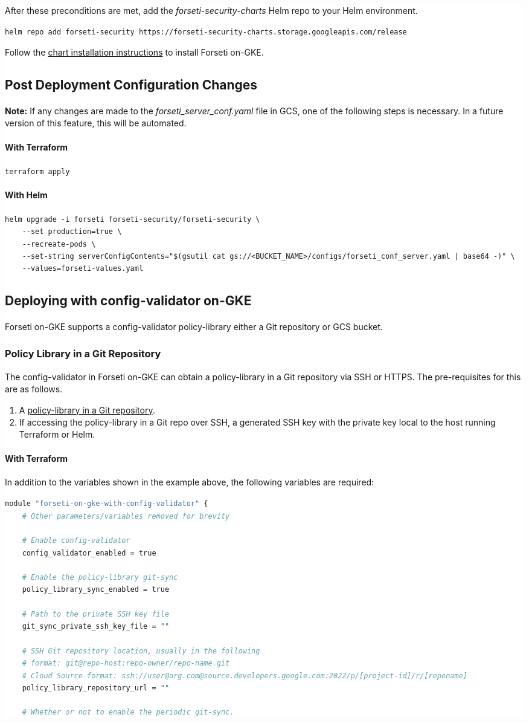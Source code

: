 After these preconditions are met, add the *forseti-security-charts* Helm repo to your Helm environment.

```bash
helm repo add forseti-security https://forseti-security-charts.storage.googleapis.com/release
```

Follow the [chart installation instructions](https://hub.helm.sh/charts/forseti-security/forseti-security) to install Forseti on-GKE.

## Post Deployment Configuration Changes
**Note:** If any changes are made to the *forseti_server_conf.yaml* file in GCS, one of the following steps is necessary.  In a future version of this feature, this will be automated.

#### With Terraform
```bash
terraform apply
```

#### With Helm
```
helm upgrade -i forseti forseti-security/forseti-security \
    --set production=true \
    --recreate-pods \
    --set-string serverConfigContents="$(gsutil cat gs://<BUCKET_NAME>/configs/forseti_conf_server.yaml | base64 -)" \
    --values=forseti-values.yaml
```

## Deploying with config-validator on-GKE
Forseti on-GKE supports a config-validator policy-library either a Git repository or GCS bucket.

### Policy Library in a Git Repository

The config-validator in Forseti on-GKE can obtain a policy-library in a Git repository via SSH or HTTPS.  The pre-requisites for this are as follows.

1. A [policy-library in a Git repository](https://github.com/forseti-security/policy-library/blob/master/docs/user_guide.md#policy-library-sync-from-git-repository).
2. If accessing the policy-library in a Git repo over SSH, a generated SSH key with the private key local to the host running Terraform or Helm.

#### With Terraform

In addition to the variables shown in the example above, the following variables are required:

```bash
module "forseti-on-gke-with-config-validator" {
    # Other parameters/variables removed for brevity

    # Enable config-validator
    config_validator_enabled = true

    # Enable the policy-library git-sync
    policy_library_sync_enabled = true
    
    # Path to the private SSH key file
    git_sync_private_ssh_key_file = ""

    # SSH Git repository location, usually in the following
    # format: git@repo-host:repo-owner/repo-name.git
    # Cloud Source format: ssh://user@org.com@source.developers.google.com:2022/p/[project-id]/r/[reponame]
    policy_library_repository_url = ""

    # Whether or not to enable the periodic git-sync.
```